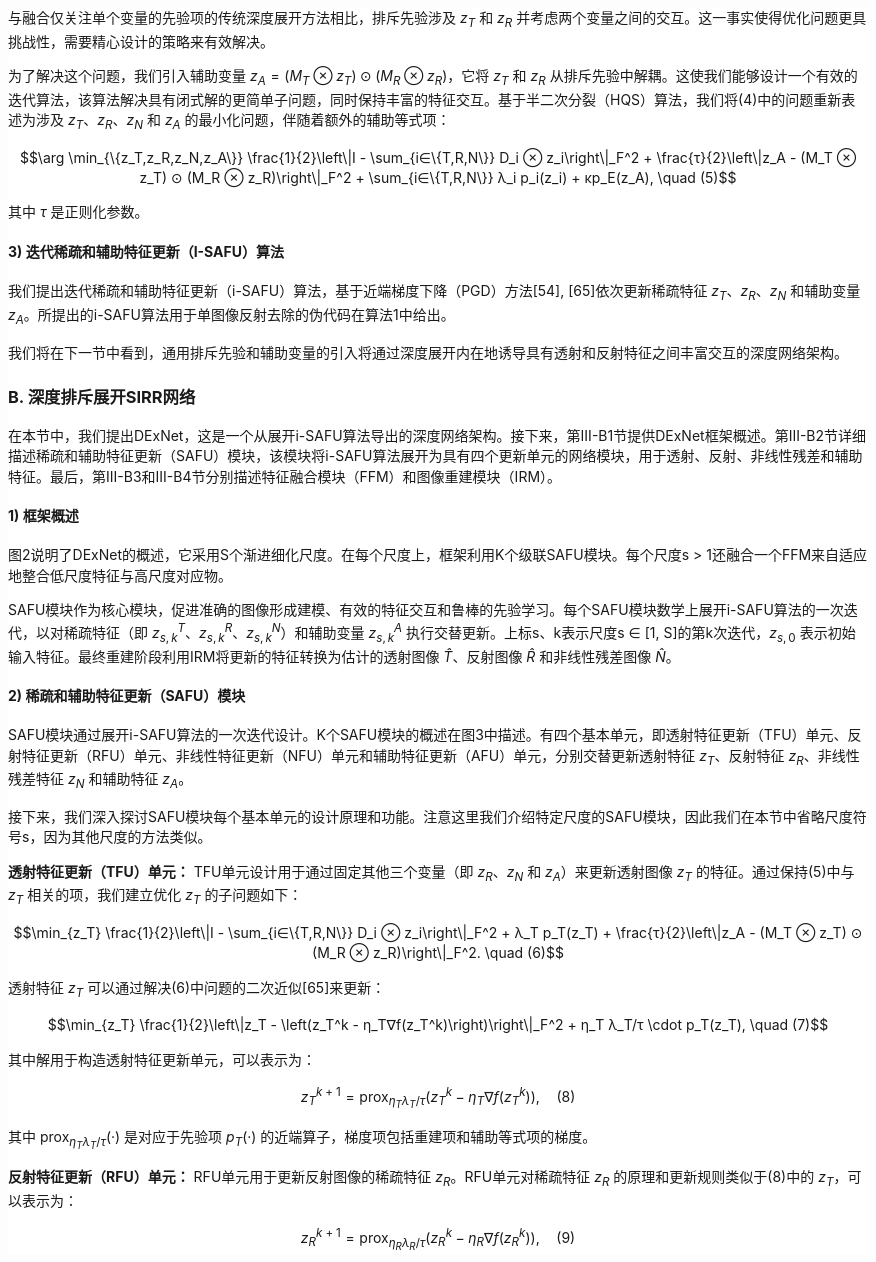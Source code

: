 与融合仅关注单个变量的先验项的传统深度展开方法相比，排斥先验涉及 $z_T$ 和 $z_R$ 并考虑两个变量之间的交互。这一事实使得优化问题更具挑战性，需要精心设计的策略来有效解决。

为了解决这个问题，我们引入辅助变量 $z_A = (M_T ⊗ z_T) ⊙ (M_R ⊗ z_R)$，它将 $z_T$ 和 $z_R$ 从排斥先验中解耦。这使我们能够设计一个有效的迭代算法，该算法解决具有闭式解的更简单子问题，同时保持丰富的特征交互。基于半二次分裂（HQS）算法，我们将(4)中的问题重新表述为涉及 $z_T$、$z_R$、$z_N$ 和 $z_A$ 的最小化问题，伴随着额外的辅助等式项：

$$\arg \min_{\{z_T,z_R,z_N,z_A\}} \frac{1}{2}\left\|I - \sum_{i∈\{T,R,N\}} D_i ⊗ z_i\right\|_F^2 + \frac{τ}{2}\left\|z_A - (M_T ⊗ z_T) ⊙ (M_R ⊗ z_R)\right\|_F^2 + \sum_{i∈\{T,R,N\}} λ_i p_i(z_i) + κp_E(z_A), \quad (5)$$

其中 $τ$ 是正则化参数。

#### 3) 迭代稀疏和辅助特征更新（I-SAFU）算法

我们提出迭代稀疏和辅助特征更新（i-SAFU）算法，基于近端梯度下降（PGD）方法[54], [65]依次更新稀疏特征 $z_T$、$z_R$、$z_N$ 和辅助变量 $z_A$。所提出的i-SAFU算法用于单图像反射去除的伪代码在算法1中给出。

我们将在下一节中看到，通用排斥先验和辅助变量的引入将通过深度展开内在地诱导具有透射和反射特征之间丰富交互的深度网络架构。

### B. 深度排斥展开SIRR网络

在本节中，我们提出DExNet，这是一个从展开i-SAFU算法导出的深度网络架构。接下来，第III-B1节提供DExNet框架概述。第III-B2节详细描述稀疏和辅助特征更新（SAFU）模块，该模块将i-SAFU算法展开为具有四个更新单元的网络模块，用于透射、反射、非线性残差和辅助特征。最后，第III-B3和III-B4节分别描述特征融合模块（FFM）和图像重建模块（IRM）。

#### 1) 框架概述

图2说明了DExNet的概述，它采用S个渐进细化尺度。在每个尺度上，框架利用K个级联SAFU模块。每个尺度s > 1还融合一个FFM来自适应地整合低尺度特征与高尺度对应物。

SAFU模块作为核心模块，促进准确的图像形成建模、有效的特征交互和鲁棒的先验学习。每个SAFU模块数学上展开i-SAFU算法的一次迭代，以对稀疏特征（即 $z_{s,k}^T$、$z_{s,k}^R$、$z_{s,k}^N$）和辅助变量 $z_{s,k}^A$ 执行交替更新。上标s、k表示尺度s ∈ [1, S]的第k次迭代，$z_{s,0}$ 表示初始输入特征。最终重建阶段利用IRM将更新的特征转换为估计的透射图像 $\hat{T}$、反射图像 $\hat{R}$ 和非线性残差图像 $\hat{N}$。

#### 2) 稀疏和辅助特征更新（SAFU）模块

SAFU模块通过展开i-SAFU算法的一次迭代设计。K个SAFU模块的概述在图3中描述。有四个基本单元，即透射特征更新（TFU）单元、反射特征更新（RFU）单元、非线性特征更新（NFU）单元和辅助特征更新（AFU）单元，分别交替更新透射特征 $z_T$、反射特征 $z_R$、非线性残差特征 $z_N$ 和辅助特征 $z_A$。

接下来，我们深入探讨SAFU模块每个基本单元的设计原理和功能。注意这里我们介绍特定尺度的SAFU模块，因此我们在本节中省略尺度符号s，因为其他尺度的方法类似。

**透射特征更新（TFU）单元：** TFU单元设计用于通过固定其他三个变量（即 $z_R$、$z_N$ 和 $z_A$）来更新透射图像 $z_T$ 的特征。通过保持(5)中与 $z_T$ 相关的项，我们建立优化 $z_T$ 的子问题如下：

$$\min_{z_T} \frac{1}{2}\left\|I - \sum_{i∈\{T,R,N\}} D_i ⊗ z_i\right\|_F^2 + λ_T p_T(z_T) + \frac{τ}{2}\left\|z_A - (M_T ⊗ z_T) ⊙ (M_R ⊗ z_R)\right\|_F^2. \quad (6)$$

透射特征 $z_T$ 可以通过解决(6)中问题的二次近似[65]来更新：

$$\min_{z_T} \frac{1}{2}\left\|z_T - \left(z_T^k - η_T∇f(z_T^k)\right)\right\|_F^2 + η_T λ_T/τ \cdot p_T(z_T), \quad (7)$$

其中解用于构造透射特征更新单元，可以表示为：

$$z_T^{k+1} = \text{prox}_{η_T λ_T/τ}\left(z_T^k - η_T∇f(z_T^k)\right), \quad (8)$$

其中 $\text{prox}_{η_T λ_T/τ}(·)$ 是对应于先验项 $p_T(·)$ 的近端算子，梯度项包括重建项和辅助等式项的梯度。

**反射特征更新（RFU）单元：** RFU单元用于更新反射图像的稀疏特征 $z_R$。RFU单元对稀疏特征 $z_R$ 的原理和更新规则类似于(8)中的 $z_T$，可以表示为：

$$z_R^{k+1} = \text{prox}_{η_R λ_R/τ}\left(z_R^k - η_R∇f(z_R^k)\right), \quad (9)$$
